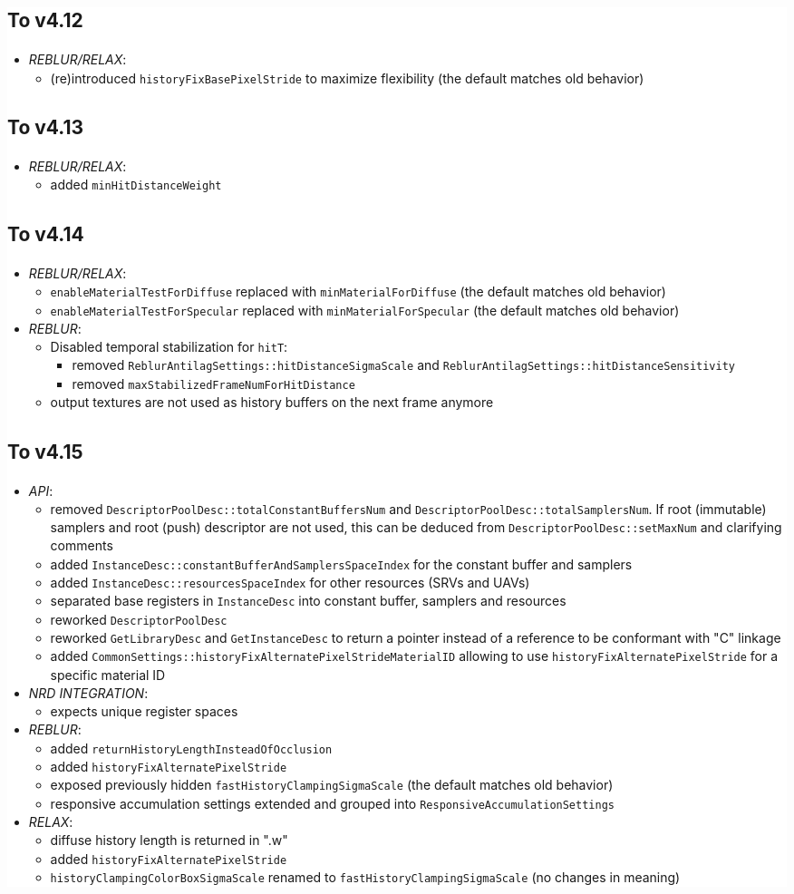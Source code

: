 ## To v4.12
- *REBLUR/RELAX*:
  - (re)introduced `historyFixBasePixelStride` to maximize flexibility (the default matches old behavior)

## To v4.13
- *REBLUR/RELAX*:
  - added `minHitDistanceWeight`

## To v4.14
- *REBLUR/RELAX*:
  - `enableMaterialTestForDiffuse` replaced with `minMaterialForDiffuse` (the default matches old behavior)
  - `enableMaterialTestForSpecular` replaced with `minMaterialForSpecular` (the default matches old behavior)
- *REBLUR*:
  - Disabled temporal stabilization for `hitT`:
    - removed `ReblurAntilagSettings::hitDistanceSigmaScale` and `ReblurAntilagSettings::hitDistanceSensitivity`
    - removed `maxStabilizedFrameNumForHitDistance`
  - output textures are not used as history buffers on the next frame anymore

## To v4.15
- *API*:
  - removed `DescriptorPoolDesc::totalConstantBuffersNum` and `DescriptorPoolDesc::totalSamplersNum`. If root (immutable) samplers and root (push) descriptor are not used, this can be deduced from `DescriptorPoolDesc::setMaxNum` and clarifying comments
  - added `InstanceDesc::constantBufferAndSamplersSpaceIndex` for the constant buffer and samplers
  - added `InstanceDesc::resourcesSpaceIndex` for other resources (SRVs and UAVs)
  - separated base registers in `InstanceDesc` into constant buffer, samplers and resources
  - reworked `DescriptorPoolDesc`
  - reworked `GetLibraryDesc` and `GetInstanceDesc` to return a pointer instead of a reference to be conformant with "C" linkage
  - added `CommonSettings::historyFixAlternatePixelStrideMaterialID` allowing to use `historyFixAlternatePixelStride` for a specific material ID
- *NRD INTEGRATION*:
  - expects unique register spaces
- *REBLUR*:
  - added `returnHistoryLengthInsteadOfOcclusion`
  - added `historyFixAlternatePixelStride`
  - exposed previously hidden `fastHistoryClampingSigmaScale` (the default matches old behavior)
  - responsive accumulation settings extended and grouped into `ResponsiveAccumulationSettings`
- *RELAX*:
  - diffuse history length is returned in ".w"
  - added `historyFixAlternatePixelStride`
  - `historyClampingColorBoxSigmaScale` renamed to `fastHistoryClampingSigmaScale` (no changes in meaning)
